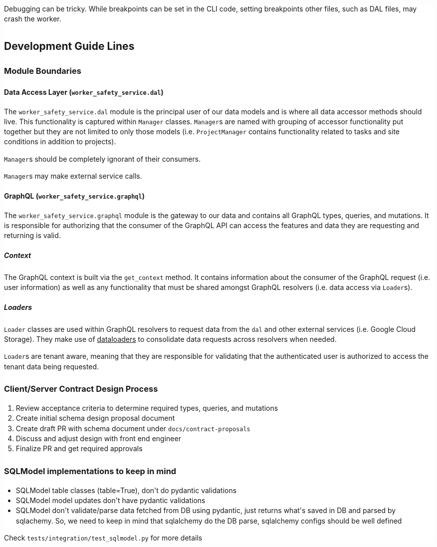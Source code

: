 Debugging can be tricky.  While breakpoints can be set in the CLI code, setting breakpoints other files, such as DAL files, may crash the worker.


## Development Guide Lines
### Module Boundaries
#### Data Access Layer (`worker_safety_service.dal`)
The `worker_safety_service.dal` module is the principal user of our data models and is where all data accessor methods should live. This functionality is captured within `Manager` classes. `Manager`s are named with grouping of accessor functionality put together but they are not limited to only those models (i.e. `ProjectManager` contains functionality related to tasks and site conditions in addition to projects).

`Manager`s should be completely ignorant of their consumers.

`Manager`s may make external service calls.

#### GraphQL (`worker_safety_service.graphql`)
The `worker_safety_service.graphql` module is the gateway to our data and contains all GraphQL types, queries, and mutations. It is responsible for authorizing that the consumer of the GraphQL API can access the features and data they are requesting and returning is valid.

##### Context
The GraphQL context is built via the `get_context` method. It contains information about the consumer of the GraphQL request (i.e. user information) as well as any functionality that must be shared amongst GraphQL resolvers (i.e. data access via `Loader`s).

##### Loaders
`Loader` classes are used within GraphQL resolvers to request data from the `dal` and other external services (i.e. Google Cloud Storage). They make use of [dataloaders](https://github.com/graphql/dataloader) to consolidate data requests across resolvers when needed.

`Loader`s are tenant aware, meaning that they are responsible for validating that the authenticated user is authorized to access the tenant data being requested.

### Client/Server Contract Design Process
1. Review acceptance criteria to determine required types, queries, and mutations
2. Create initial schema design proposal document
3. Create draft PR with schema document under `docs/contract-proposals`
4. Discuss and adjust design with front end engineer
5. Finalize PR and get required approvals

### SQLModel implementations to keep in mind

- SQLModel table classes (table=True), don't do pydantic validations
- SQLModel model updates don't have pydantic validations
- SQLModel don't validate/parse data fetched from DB using pydantic, just returns what's saved in DB and parsed by sqlachemy. So, we need to keep in mind that sqlalchemy do the DB parse, sqlalchemy configs should be well defined

Check `tests/integration/test_sqlmodel.py` for more details
